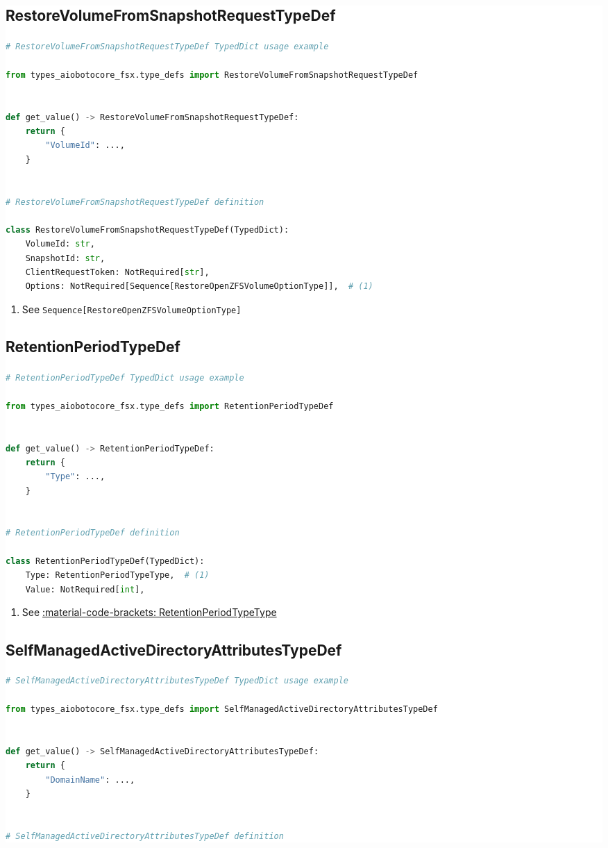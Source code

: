 
## RestoreVolumeFromSnapshotRequestTypeDef

```python
# RestoreVolumeFromSnapshotRequestTypeDef TypedDict usage example

from types_aiobotocore_fsx.type_defs import RestoreVolumeFromSnapshotRequestTypeDef


def get_value() -> RestoreVolumeFromSnapshotRequestTypeDef:
    return {
        "VolumeId": ...,
    }


# RestoreVolumeFromSnapshotRequestTypeDef definition

class RestoreVolumeFromSnapshotRequestTypeDef(TypedDict):
    VolumeId: str,
    SnapshotId: str,
    ClientRequestToken: NotRequired[str],
    Options: NotRequired[Sequence[RestoreOpenZFSVolumeOptionType]],  # (1)
```

1. See `Sequence[RestoreOpenZFSVolumeOptionType]`

## RetentionPeriodTypeDef

```python
# RetentionPeriodTypeDef TypedDict usage example

from types_aiobotocore_fsx.type_defs import RetentionPeriodTypeDef


def get_value() -> RetentionPeriodTypeDef:
    return {
        "Type": ...,
    }


# RetentionPeriodTypeDef definition

class RetentionPeriodTypeDef(TypedDict):
    Type: RetentionPeriodTypeType,  # (1)
    Value: NotRequired[int],
```

1. See [:material-code-brackets: RetentionPeriodTypeType](./literals.md#retentionperiodtypetype)

## SelfManagedActiveDirectoryAttributesTypeDef

```python
# SelfManagedActiveDirectoryAttributesTypeDef TypedDict usage example

from types_aiobotocore_fsx.type_defs import SelfManagedActiveDirectoryAttributesTypeDef


def get_value() -> SelfManagedActiveDirectoryAttributesTypeDef:
    return {
        "DomainName": ...,
    }


# SelfManagedActiveDirectoryAttributesTypeDef definition

```